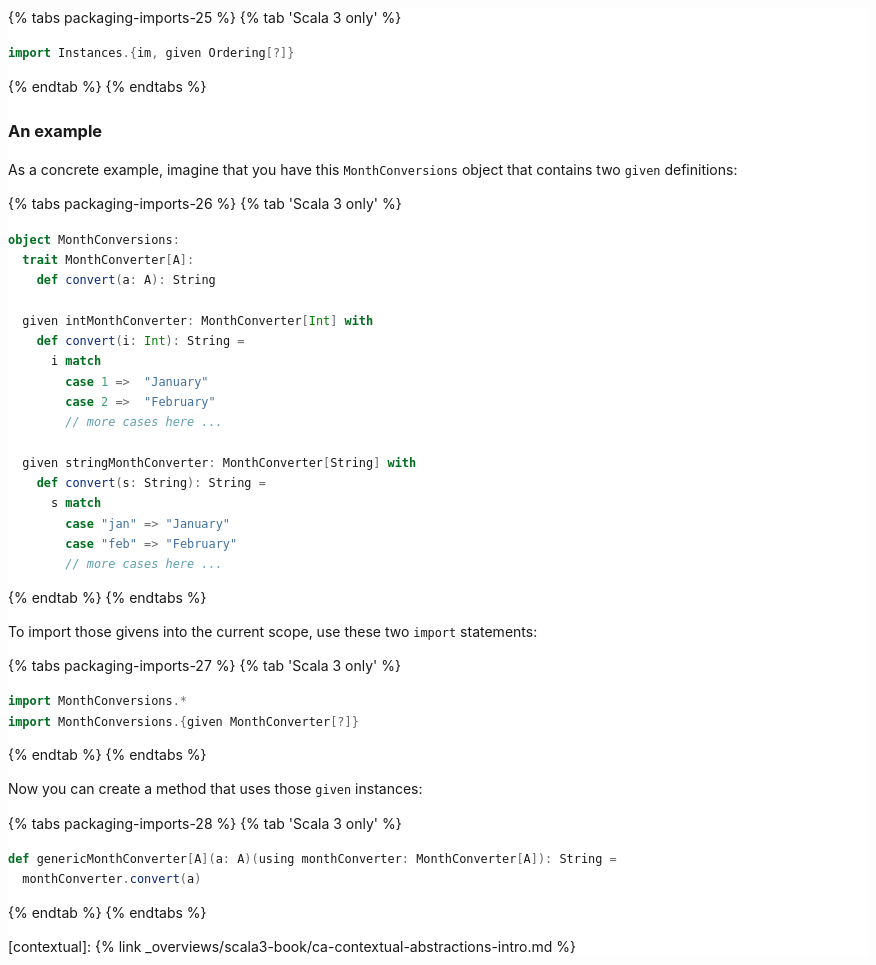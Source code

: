{% tabs packaging-imports-25 %}
{% tab 'Scala 3 only' %}
```scala
import Instances.{im, given Ordering[?]}
```
{% endtab %}
{% endtabs %}

### An example

As a concrete example, imagine that you have this `MonthConversions` object that contains two `given` definitions:

{% tabs packaging-imports-26 %}
{% tab 'Scala 3 only' %}

```scala
object MonthConversions:
  trait MonthConverter[A]:
    def convert(a: A): String

  given intMonthConverter: MonthConverter[Int] with
    def convert(i: Int): String = 
      i match
        case 1 =>  "January"
        case 2 =>  "February"
        // more cases here ...

  given stringMonthConverter: MonthConverter[String] with
    def convert(s: String): String = 
      s match
        case "jan" => "January"
        case "feb" => "February"
        // more cases here ...
```
{% endtab %}
{% endtabs %}

To import those givens into the current scope, use these two `import` statements:

{% tabs packaging-imports-27 %}
{% tab 'Scala 3 only' %}

```scala
import MonthConversions.*
import MonthConversions.{given MonthConverter[?]}
```
{% endtab %}
{% endtabs %}

Now you can create a method that uses those `given` instances:

{% tabs packaging-imports-28 %}
{% tab 'Scala 3 only' %}

```scala
def genericMonthConverter[A](a: A)(using monthConverter: MonthConverter[A]): String =
  monthConverter.convert(a)
```
{% endtab %}
{% endtabs %}


[contextual]: {% link _overviews/scala3-book/ca-contextual-abstractions-intro.md %}